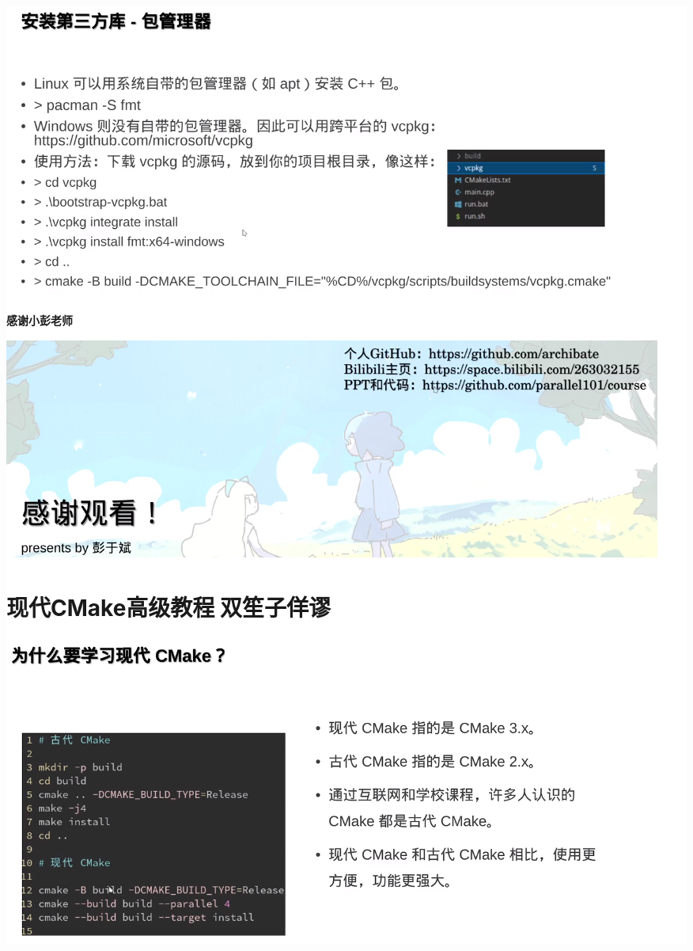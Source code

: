 ![](Pics/cmake021.png)

**感谢小彭老师**

![](Pics/cmake022.png)


# 现代CMake高级教程 双笙子佯谬

![](Pics/cmake023.png)
